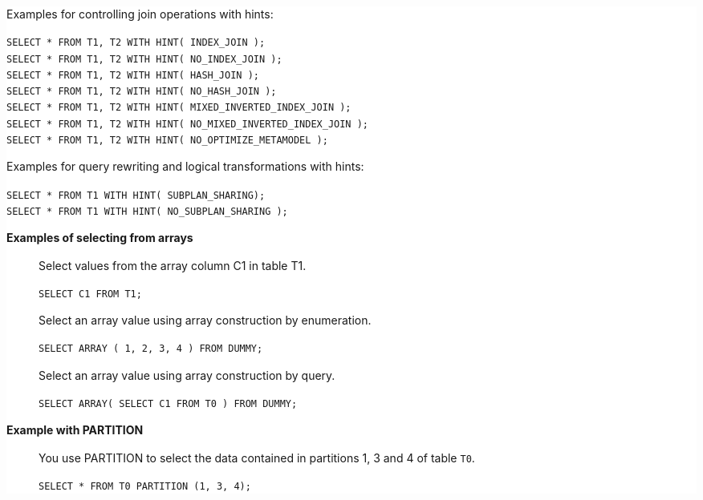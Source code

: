 Examples for controlling join operations with hints:

```
SELECT * FROM T1, T2 WITH HINT( INDEX_JOIN ); 
SELECT * FROM T1, T2 WITH HINT( NO_INDEX_JOIN ); 
SELECT * FROM T1, T2 WITH HINT( HASH_JOIN ); 
SELECT * FROM T1, T2 WITH HINT( NO_HASH_JOIN ); 
SELECT * FROM T1, T2 WITH HINT( MIXED_INVERTED_INDEX_JOIN ); 
SELECT * FROM T1, T2 WITH HINT( NO_MIXED_INVERTED_INDEX_JOIN );
SELECT * FROM T1, T2 WITH HINT( NO_OPTIMIZE_METAMODEL );
```

Examples for query rewriting and logical transformations with hints:

```
SELECT * FROM T1 WITH HINT( SUBPLAN_SHARING); 
SELECT * FROM T1 WITH HINT( NO_SUBPLAN_SHARING );
```



</dd><dt><b>

Examples of selecting from arrays

</b></dt>
<dd>

Select values from the array column C1 in table T1.

```
SELECT C1 FROM T1;
```

Select an array value using array construction by enumeration.

```
SELECT ARRAY ( 1, 2, 3, 4 ) FROM DUMMY;
```

Select an array value using array construction by query.

```
SELECT ARRAY( SELECT C1 FROM T0 ) FROM DUMMY;
```



</dd><dt><b>

Example with PARTITION

</b></dt>
<dd>

You use PARTITION to select the data contained in partitions 1, 3 and 4 of table `T0`.

```
SELECT * FROM T0 PARTITION (1, 3, 4);
```



</dd><dt><b>
